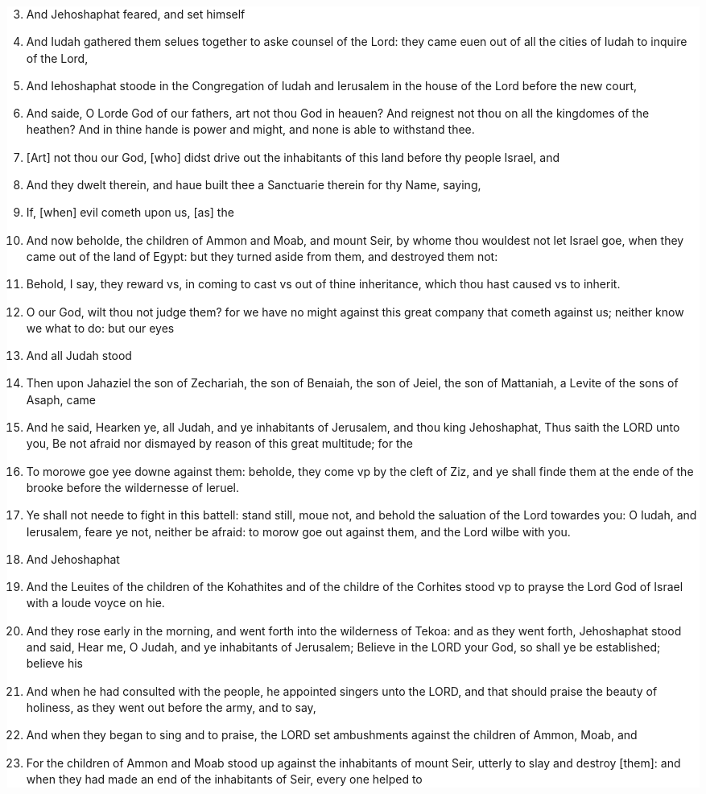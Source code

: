 3. And Jehoshaphat feared, and set himself 

4. And Iudah gathered them selues together to aske counsel of the Lord: they came euen out of all the cities of Iudah to inquire of the Lord,

5. And Iehoshaphat stoode in the Congregation of Iudah and Ierusalem in the house of the Lord before the new court,

6. And saide, O Lorde God of our fathers, art not thou God in heauen? And reignest not thou on all the kingdomes of the heathen? And in thine hande is power and might, and none is able to withstand thee.

7. [Art] not thou our God, [who] didst drive out the inhabitants of this land before thy people Israel, and 

8. And they dwelt therein, and haue built thee a Sanctuarie therein for thy Name, saying,

9. If, [when] evil cometh upon us, [as] the 

10. And now beholde, the children of Ammon and Moab, and mount Seir, by whome thou wouldest not let Israel goe, when they came out of the land of Egypt: but they turned aside from them, and destroyed them not:

11. Behold, I say, they reward vs, in coming to cast vs out of thine inheritance, which thou hast caused vs to inherit.

12. O our God, wilt thou not judge them? for we have no might against this great company that cometh against us; neither know we what to do: but our eyes 

13. And all Judah stood 

14. Then upon Jahaziel the son of Zechariah, the son of Benaiah, the son of Jeiel, the son of Mattaniah, a Levite of the sons of Asaph, came 

15. And he said, Hearken ye, all Judah, and ye inhabitants of Jerusalem, and thou king Jehoshaphat, Thus saith the LORD unto you, Be not afraid nor dismayed by reason of this great multitude; for the 

16. To morowe goe yee downe against them: beholde, they come vp by the cleft of Ziz, and ye shall finde them at the ende of the brooke before the wildernesse of Ieruel.

17. Ye shall not neede to fight in this battell: stand still, moue not, and behold the saluation of the Lord towardes you: O Iudah, and Ierusalem, feare ye not, neither be afraid: to morow goe out against them, and the Lord wilbe with you.

18. And Jehoshaphat 

19. And the Leuites of the children of the Kohathites and of the childre of the Corhites stood vp to prayse the Lord God of Israel with a loude voyce on hie.

20. And they rose early in the morning, and went forth into the wilderness of Tekoa: and as they went forth, Jehoshaphat stood and said, Hear me, O Judah, and ye inhabitants of Jerusalem; Believe in the LORD your God, so shall ye be established; believe his 

21. And when he had consulted with the people, he appointed singers unto the LORD, and that should praise the beauty of holiness, as they went out before the army, and to say, 

22. And when they began to sing and to praise, the LORD set ambushments against the children of Ammon, Moab, and 

23. For the children of Ammon and Moab stood up against the inhabitants of mount Seir, utterly to slay and destroy [them]: and when they had made an end of the inhabitants of Seir, every one helped to 
